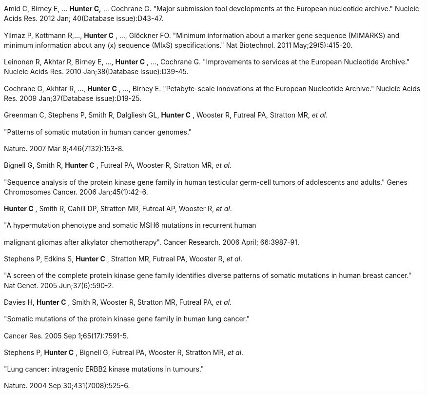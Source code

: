Amid C, Birney E, … **Hunter C,** … Cochrane G. &quot;Major submission tool developments at the European nucleotide archive.&quot; Nucleic Acids Res. 2012 Jan; 40(Database issue):D43-47.

Yilmaz P, Kottmann R,…, **Hunter C** , …, Glöckner FO. &quot;Minimum information about a marker gene sequence (MIMARKS) and minimum information about any (x) sequence (MIxS) specifications.&quot; Nat Biotechnol. 2011 May;29(5):415-20.

Leinonen R, Akhtar R, Birney E, …, **Hunter C** , …, Cochrane G. &quot;Improvements to services at the European Nucleotide Archive.&quot; Nucleic Acids Res. 2010 Jan;38(Database issue):D39-45.

Cochrane G, Akhtar R, …, **Hunter C** , …, Birney E. &quot;Petabyte-scale innovations at the European Nucleotide Archive.&quot; Nucleic Acids Res. 2009 Jan;37(Database issue):D19-25.

Greenman C, Stephens P, Smith R, Dalgliesh GL, **Hunter C** , Wooster R, Futreal PA, Stratton MR, _et al_.

&quot;Patterns of somatic mutation in human cancer genomes.&quot;

Nature. 2007 Mar 8;446(7132):153-8.

Bignell G, Smith R, **Hunter C** , Futreal PA, Wooster R, Stratton MR, _et al_.

&quot;Sequence analysis of the protein kinase gene family in human testicular germ-cell tumors of adolescents and adults.&quot; Genes Chromosomes Cancer. 2006 Jan;45(1):42-6.

**Hunter C** , Smith R, Cahill DP, Stratton MR, Futreal AP, Wooster R, _et al_.

&quot;A hypermutation phenotype and somatic MSH6 mutations in recurrent human

malignant gliomas after alkylator chemotherapy&quot;. Cancer Research. 2006 April; 66:3987-91.

Stephens P, Edkins S, **Hunter C** , Stratton MR, Futreal PA, Wooster R, _et al_.

&quot;A screen of the complete protein kinase gene family identifies diverse patterns of somatic mutations in human breast cancer.&quot; Nat Genet. 2005 Jun;37(6):590-2.

Davies H, **Hunter C** , Smith R, Wooster R, Stratton MR, Futreal PA, _et al_.

&quot;Somatic mutations of the protein kinase gene family in human lung cancer.&quot;

Cancer Res. 2005 Sep 1;65(17):7591-5.

Stephens P, **Hunter C** , Bignell G, Futreal PA, Wooster R, Stratton MR, _et al_.

&quot;Lung cancer: intragenic ERBB2 kinase mutations in tumours.&quot;

Nature. 2004 Sep 30;431(7008):525-6.
